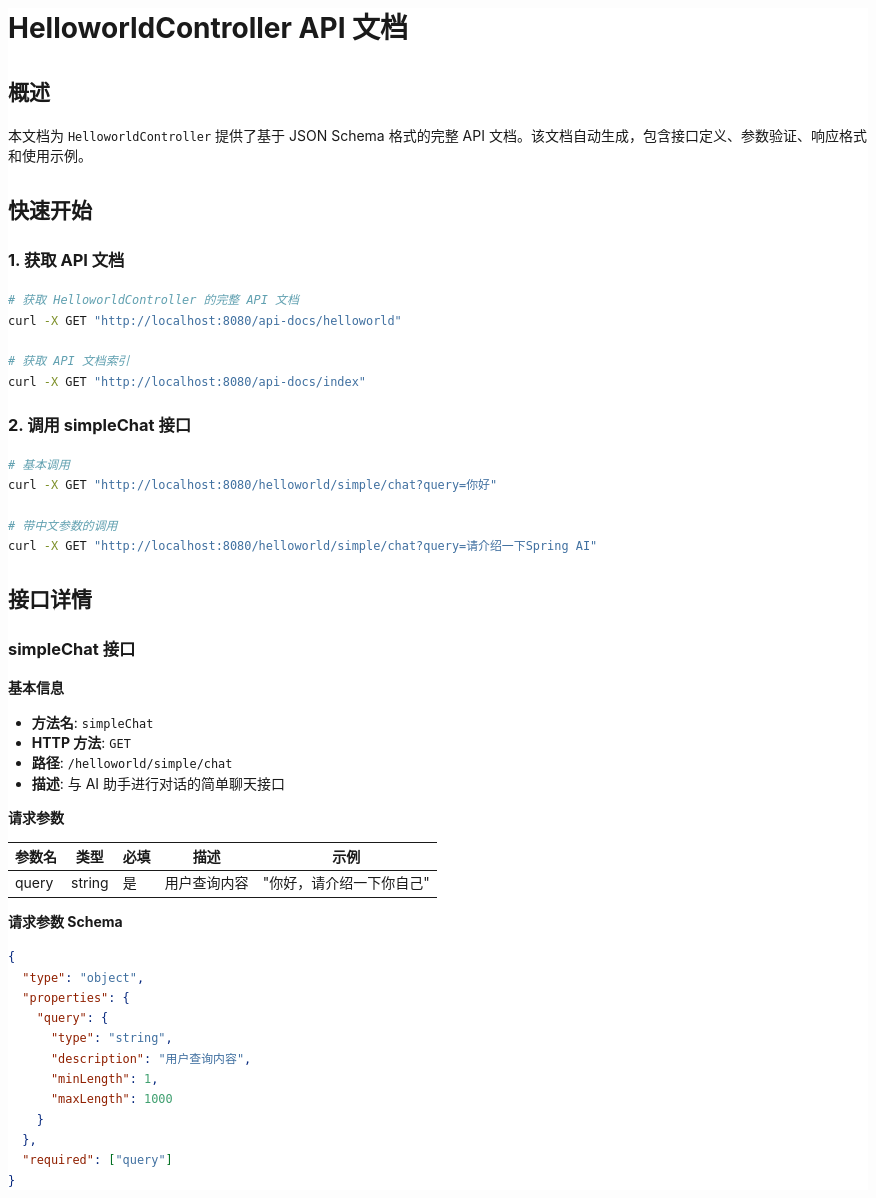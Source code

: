 # HelloworldController API 文档

## 概述

本文档为 `HelloworldController` 提供了基于 JSON Schema 格式的完整 API 文档。该文档自动生成，包含接口定义、参数验证、响应格式和使用示例。

## 快速开始

### 1. 获取 API 文档

```bash
# 获取 HelloworldController 的完整 API 文档
curl -X GET "http://localhost:8080/api-docs/helloworld"

# 获取 API 文档索引
curl -X GET "http://localhost:8080/api-docs/index"
```

### 2. 调用 simpleChat 接口

```bash
# 基本调用
curl -X GET "http://localhost:8080/helloworld/simple/chat?query=你好"

# 带中文参数的调用
curl -X GET "http://localhost:8080/helloworld/simple/chat?query=请介绍一下Spring AI"
```

## 接口详情

### simpleChat 接口

**基本信息**
- **方法名**: `simpleChat`
- **HTTP 方法**: `GET`
- **路径**: `/helloworld/simple/chat`
- **描述**: 与 AI 助手进行对话的简单聊天接口

**请求参数**

| 参数名 | 类型 | 必填 | 描述 | 示例 |
|--------|------|------|------|------|
| query | string | 是 | 用户查询内容 | "你好，请介绍一下你自己" |

**请求参数 Schema**
```json
{
  "type": "object",
  "properties": {
    "query": {
      "type": "string",
      "description": "用户查询内容",
      "minLength": 1,
      "maxLength": 1000
    }
  },
  "required": ["query"]
}
```
